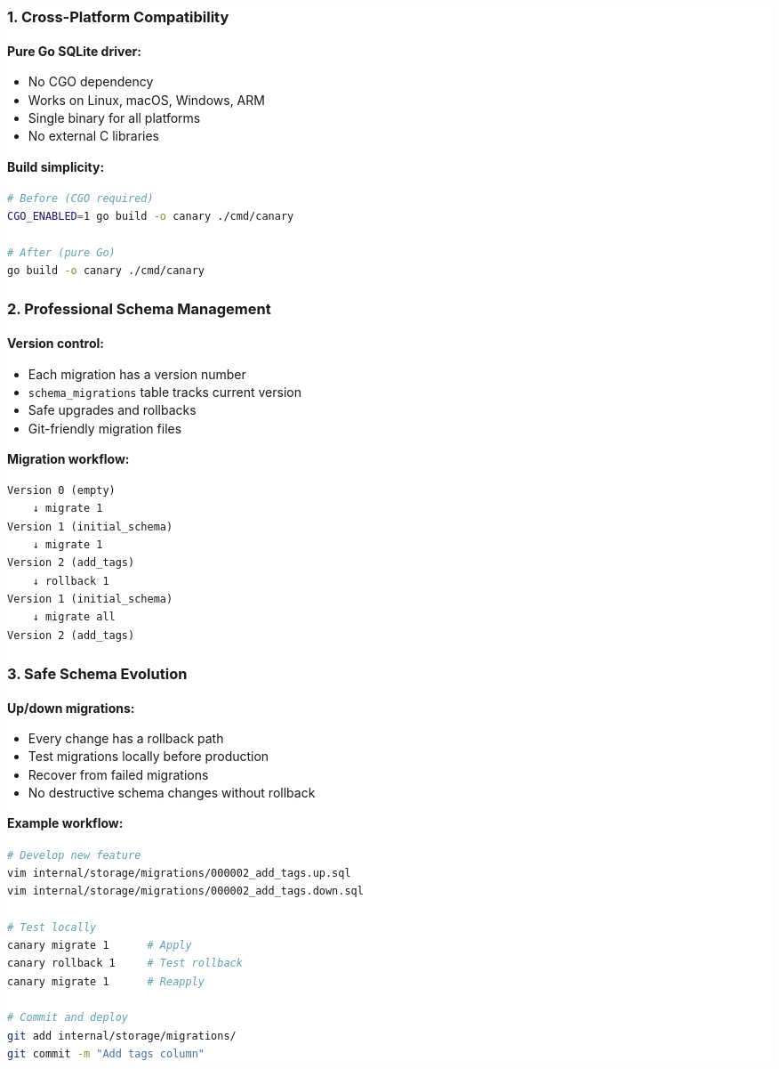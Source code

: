 ### 1. Cross-Platform Compatibility

**Pure Go SQLite driver:**
- No CGO dependency
- Works on Linux, macOS, Windows, ARM
- Single binary for all platforms
- No external C libraries

**Build simplicity:**
```bash
# Before (CGO required)
CGO_ENABLED=1 go build -o canary ./cmd/canary

# After (pure Go)
go build -o canary ./cmd/canary
```

### 2. Professional Schema Management

**Version control:**
- Each migration has a version number
- `schema_migrations` table tracks current version
- Safe upgrades and rollbacks
- Git-friendly migration files

**Migration workflow:**
```
Version 0 (empty)
    ↓ migrate 1
Version 1 (initial_schema)
    ↓ migrate 1
Version 2 (add_tags)
    ↓ rollback 1
Version 1 (initial_schema)
    ↓ migrate all
Version 2 (add_tags)
```

### 3. Safe Schema Evolution

**Up/down migrations:**
- Every change has a rollback path
- Test migrations locally before production
- Recover from failed migrations
- No destructive schema changes without rollback

**Example workflow:**
```bash
# Develop new feature
vim internal/storage/migrations/000002_add_tags.up.sql
vim internal/storage/migrations/000002_add_tags.down.sql

# Test locally
canary migrate 1      # Apply
canary rollback 1     # Test rollback
canary migrate 1      # Reapply

# Commit and deploy
git add internal/storage/migrations/
git commit -m "Add tags column"
```
